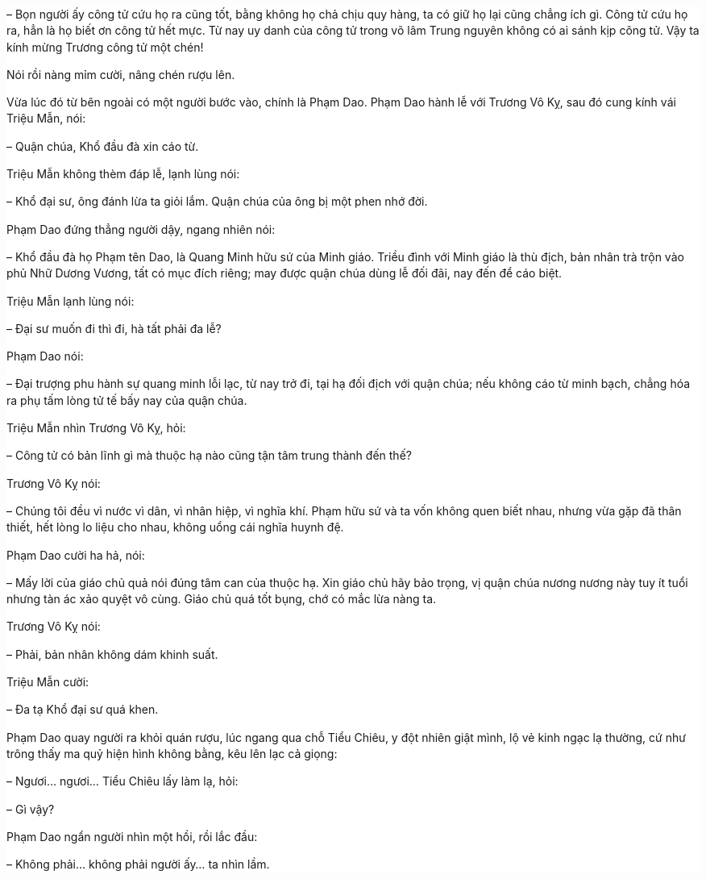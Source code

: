 – Bọn người ấy công tử cứu họ ra cũng tốt, bằng không họ chả chịu quy hàng, ta có giữ họ lại cũng chẳng ích gì. Công tử cứu họ ra, hẳn là họ biết ơn công tử hết mực. Từ nay uy danh của công tử trong võ lâm Trung nguyên không có ai sánh kịp công tử. Vậy ta kính mừng Trương công tử một chén!

Nói rồi nàng mỉm cười, nâng chén rượu lên.

Vừa lúc đó từ bên ngoài có một người bước vào, chính là Phạm Dao. Phạm Dao hành lễ với Trương Vô Kỵ, sau đó cung kính vái Triệu Mẫn, nói:

– Quận chúa, Khổ đầu đà xin cáo từ.

Triệu Mẫn không thèm đáp lễ, lạnh lùng nói:

– Khổ đại sư, ông đánh lừa ta giỏi lắm. Quận chúa của ông bị một phen nhớ đời.

Phạm Dao đứng thẳng người dậy, ngang nhiên nói:

– Khổ đầu đà họ Phạm tên Dao, là Quang Minh hữu sứ của Minh giáo. Triều đình với Minh giáo là thù địch, bản nhân trà trộn vào phủ Nhữ Dương Vương, tất có mục đích riêng; may được quận chúa dùng lễ đối đãi, nay đến để cáo biệt.

Triệu Mẫn lạnh lùng nói:

– Đại sư muốn đi thì đi, hà tất phải đa lễ?

Phạm Dao nói:

– Đại trượng phu hành sự quang minh lỗi lạc, từ nay trở đi, tại hạ đối địch với quận chúa; nếu không cáo từ minh bạch, chẳng hóa ra phụ tấm lòng tử tế bấy nay của quận chúa.

Triệu Mẫn nhìn Trương Vô Kỵ, hỏi:

– Công tử có bản lĩnh gì mà thuộc hạ nào cũng tận tâm trung thành đến thế?

Trương Vô Kỵ nói:

– Chúng tôi đều vì nước vì dân, vì nhân hiệp, vì nghĩa khí. Phạm hữu sứ và ta vốn không quen biết nhau, nhưng vừa gặp đã thân thiết, hết lòng lo liệu cho nhau, không uổng cái nghĩa huynh đệ.

Phạm Dao cười ha hả, nói:

– Mấy lời của giáo chủ quả nói đúng tâm can của thuộc hạ. Xin giáo chủ hãy bảo trọng, vị quận chúa nương nương này tuy ít tuổi nhưng tàn ác xảo quyệt vô cùng. Giáo chủ quá tốt bụng, chớ có mắc lừa nàng ta.

Trương Vô Kỵ nói:

– Phải, bản nhân không dám khinh suất.

Triệu Mẫn cười:

– Đa tạ Khổ đại sư quá khen.

Phạm Dao quay người ra khỏi quán rượu, lúc ngang qua chỗ Tiểu Chiêu, y đột nhiên giật mình, lộ vẻ kinh ngạc lạ thường, cứ như trông thấy ma quỷ hiện hình không bằng, kêu lên lạc cả giọng:

– Ngươi… ngươi… Tiểu Chiêu lấy làm lạ, hỏi:

– Gì vậy?

Phạm Dao ngẩn người nhìn một hồi, rồi lắc đầu:

– Không phải… không phải người ấy… ta nhìn lầm.
